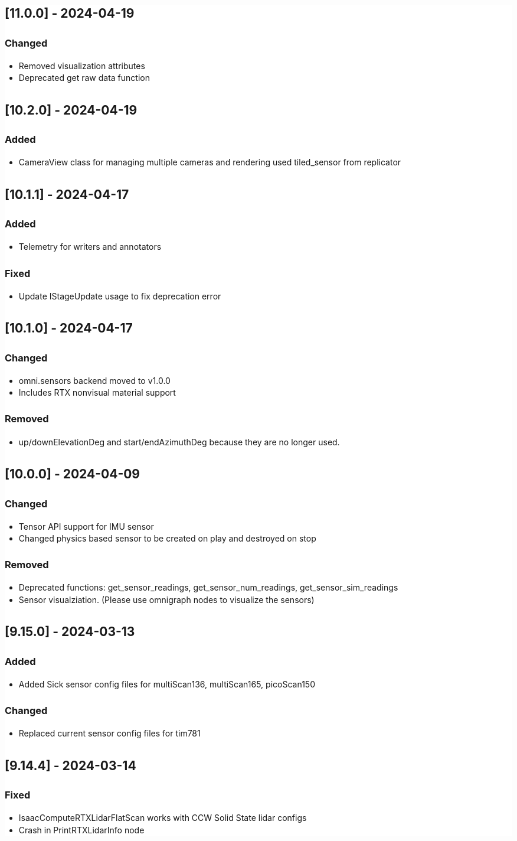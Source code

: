 ## [11.0.0] - 2024-04-19
### Changed
- Removed visualization attributes
- Deprecated get raw data function

## [10.2.0] - 2024-04-19
### Added
- CameraView class for managing multiple cameras and rendering used tiled_sensor from replicator

## [10.1.1] - 2024-04-17
### Added
- Telemetry for writers and annotators
### Fixed
- Update IStageUpdate usage to fix deprecation error

## [10.1.0] - 2024-04-17
### Changed
- omni.sensors backend moved to v1.0.0
- Includes RTX nonvisual material support
### Removed
- up/downElevationDeg and start/endAzimuthDeg because they are no longer used.

## [10.0.0] - 2024-04-09
### Changed
- Tensor API support for IMU sensor
- Changed physics based sensor to be created on play and destroyed on stop

### Removed
- Deprecated functions: get_sensor_readings, get_sensor_num_readings, get_sensor_sim_readings
- Sensor visualziation. (Please use omnigraph nodes to visualize the sensors)

## [9.15.0] - 2024-03-13
### Added
- Added Sick sensor config files for multiScan136, multiScan165, picoScan150

### Changed
- Replaced current sensor config files for tim781

## [9.14.4] - 2024-03-14
### Fixed
- IsaacComputeRTXLidarFlatScan works with CCW Solid State lidar configs
- Crash in PrintRTXLidarInfo node
